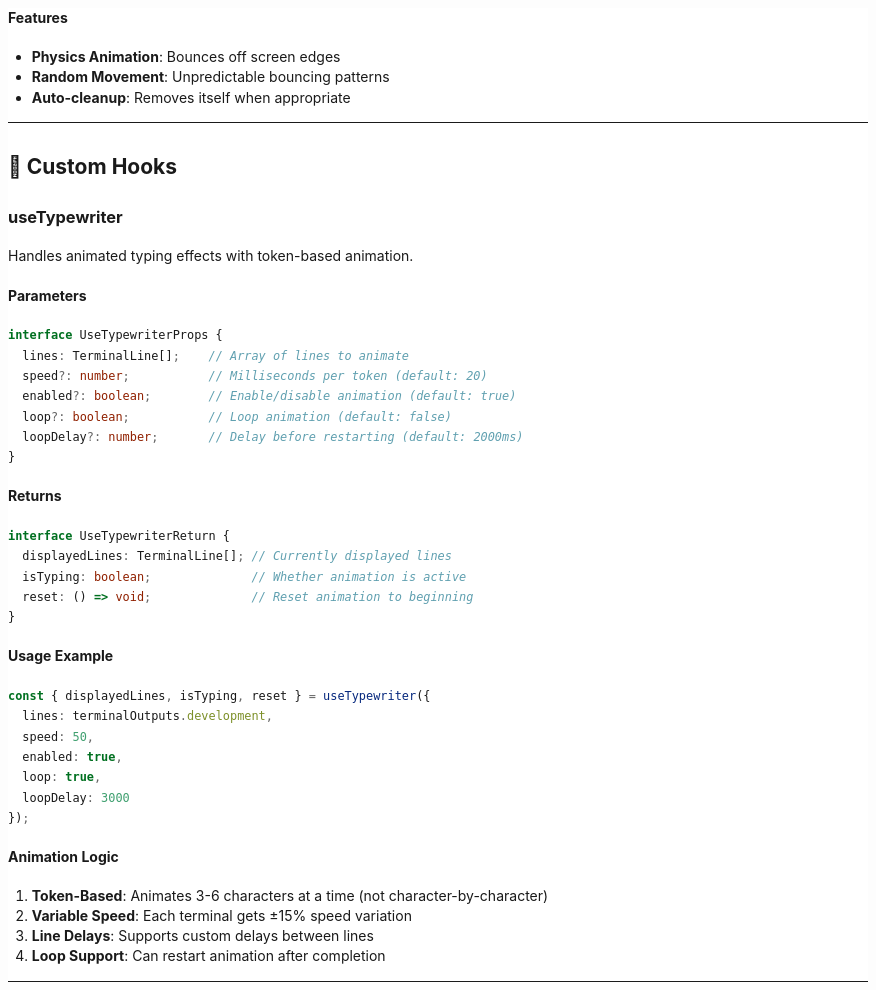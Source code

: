 #### Features

- **Physics Animation**: Bounces off screen edges
- **Random Movement**: Unpredictable bouncing patterns
- **Auto-cleanup**: Removes itself when appropriate

---

## 🎣 Custom Hooks

### useTypewriter

Handles animated typing effects with token-based animation.

#### Parameters

```typescript
interface UseTypewriterProps {
  lines: TerminalLine[];    // Array of lines to animate
  speed?: number;           // Milliseconds per token (default: 20)
  enabled?: boolean;        // Enable/disable animation (default: true)
  loop?: boolean;           // Loop animation (default: false)
  loopDelay?: number;       // Delay before restarting (default: 2000ms)
}
```

#### Returns

```typescript
interface UseTypewriterReturn {
  displayedLines: TerminalLine[]; // Currently displayed lines
  isTyping: boolean;              // Whether animation is active
  reset: () => void;              // Reset animation to beginning
}
```

#### Usage Example

```typescript
const { displayedLines, isTyping, reset } = useTypewriter({
  lines: terminalOutputs.development,
  speed: 50,
  enabled: true,
  loop: true,
  loopDelay: 3000
});
```

#### Animation Logic

1. **Token-Based**: Animates 3-6 characters at a time (not character-by-character)
2. **Variable Speed**: Each terminal gets ±15% speed variation
3. **Line Delays**: Supports custom delays between lines
4. **Loop Support**: Can restart animation after completion

---